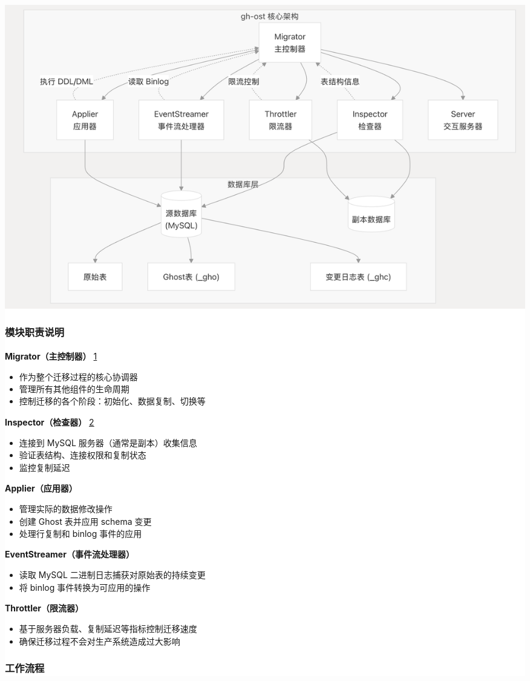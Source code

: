![](/assets/img/Pasted%20image%2020250808210810.png)
### 模块职责说明

**Migrator（主控制器）** [1](#0-0) 
- 作为整个迁移过程的核心协调器
- 管理所有其他组件的生命周期
- 控制迁移的各个阶段：初始化、数据复制、切换等

**Inspector（检查器）** [2](#0-1) 
- 连接到 MySQL 服务器（通常是副本）收集信息
- 验证表结构、连接权限和复制状态
- 监控复制延迟

**Applier（应用器）**
- 管理实际的数据修改操作
- 创建 Ghost 表并应用 schema 变更
- 处理行复制和 binlog 事件的应用

**EventStreamer（事件流处理器）**
- 读取 MySQL 二进制日志捕获对原始表的持续变更
- 将 binlog 事件转换为可应用的操作

**Throttler（限流器）**
- 基于服务器负载、复制延迟等指标控制迁移速度
- 确保迁移过程不会对生产系统造成过大影响

### 工作流程
